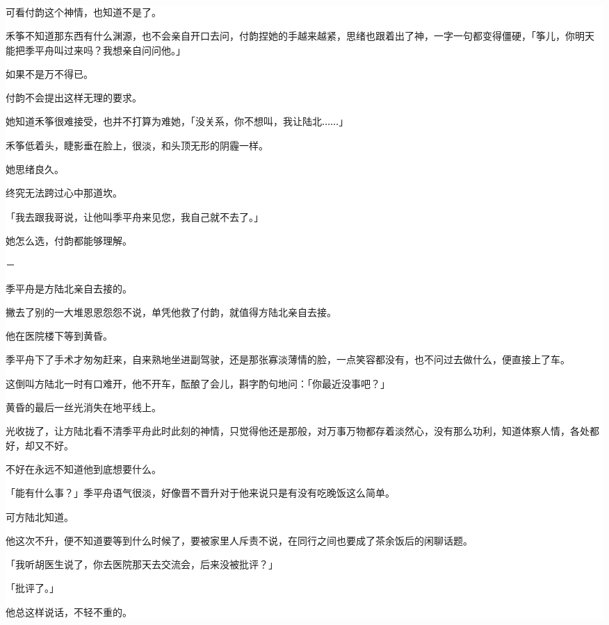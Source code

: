可看付韵这个神情，也知道不是了。


禾筝不知道那东西有什么渊源，也不会亲自开口去问，付韵捏她的手越来越紧，思绪也跟着出了神，一字一句都变得僵硬，「筝儿，你明天能把季平舟叫过来吗？我想亲自问问他。」


如果不是万不得已。


付韵不会提出这样无理的要求。


她知道禾筝很难接受，也并不打算为难她，「没关系，你不想叫，我让陆北……」


禾筝低着头，睫影垂在脸上，很淡，和头顶无形的阴霾一样。


她思绪良久。


终究无法跨过心中那道坎。


「我去跟我哥说，让他叫季平舟来见您，我自己就不去了。」


她怎么选，付韵都能够理解。


－


季平舟是方陆北亲自去接的。


撇去了别的一大堆恩恩怨怨不说，单凭他救了付韵，就值得方陆北亲自去接。


他在医院楼下等到黄昏。


季平舟下了手术才匆匆赶来，自来熟地坐进副驾驶，还是那张寡淡薄情的脸，一点笑容都没有，也不问过去做什么，便直接上了车。


这倒叫方陆北一时有口难开，他不开车，酝酿了会儿，斟字酌句地问：「你最近没事吧？」


黄昏的最后一丝光消失在地平线上。


光收拢了，让方陆北看不清季平舟此时此刻的神情，只觉得他还是那般，对万事万物都存着淡然心，没有那么功利，知道体察人情，各处都好，却又不好。


不好在永远不知道他到底想要什么。


「能有什么事？」季平舟语气很淡，好像晋不晋升对于他来说只是有没有吃晚饭这么简单。


可方陆北知道。


他这次不升，便不知道要等到什么时候了，要被家里人斥责不说，在同行之间也要成了茶余饭后的闲聊话题。


「我听胡医生说了，你去医院那天去交流会，后来没被批评？」


「批评了。」


他总这样说话，不轻不重的。
